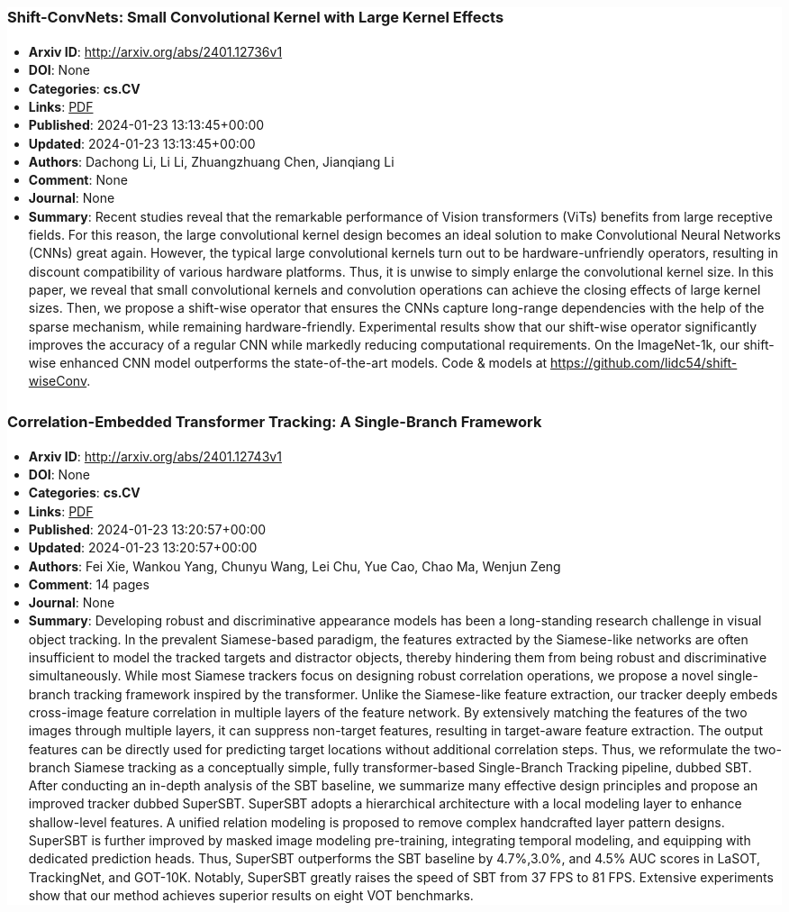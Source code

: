 

### Shift-ConvNets: Small Convolutional Kernel with Large Kernel Effects
- **Arxiv ID**: http://arxiv.org/abs/2401.12736v1
- **DOI**: None
- **Categories**: **cs.CV**
- **Links**: [PDF](http://arxiv.org/pdf/2401.12736v1)
- **Published**: 2024-01-23 13:13:45+00:00
- **Updated**: 2024-01-23 13:13:45+00:00
- **Authors**: Dachong Li, Li Li, Zhuangzhuang Chen, Jianqiang Li
- **Comment**: None
- **Journal**: None
- **Summary**: Recent studies reveal that the remarkable performance of Vision transformers (ViTs) benefits from large receptive fields. For this reason, the large convolutional kernel design becomes an ideal solution to make Convolutional Neural Networks (CNNs) great again. However, the typical large convolutional kernels turn out to be hardware-unfriendly operators, resulting in discount compatibility of various hardware platforms. Thus, it is unwise to simply enlarge the convolutional kernel size. In this paper, we reveal that small convolutional kernels and convolution operations can achieve the closing effects of large kernel sizes. Then, we propose a shift-wise operator that ensures the CNNs capture long-range dependencies with the help of the sparse mechanism, while remaining hardware-friendly. Experimental results show that our shift-wise operator significantly improves the accuracy of a regular CNN while markedly reducing computational requirements. On the ImageNet-1k, our shift-wise enhanced CNN model outperforms the state-of-the-art models. Code & models at https://github.com/lidc54/shift-wiseConv.



### Correlation-Embedded Transformer Tracking: A Single-Branch Framework
- **Arxiv ID**: http://arxiv.org/abs/2401.12743v1
- **DOI**: None
- **Categories**: **cs.CV**
- **Links**: [PDF](http://arxiv.org/pdf/2401.12743v1)
- **Published**: 2024-01-23 13:20:57+00:00
- **Updated**: 2024-01-23 13:20:57+00:00
- **Authors**: Fei Xie, Wankou Yang, Chunyu Wang, Lei Chu, Yue Cao, Chao Ma, Wenjun Zeng
- **Comment**: 14 pages
- **Journal**: None
- **Summary**: Developing robust and discriminative appearance models has been a long-standing research challenge in visual object tracking. In the prevalent Siamese-based paradigm, the features extracted by the Siamese-like networks are often insufficient to model the tracked targets and distractor objects, thereby hindering them from being robust and discriminative simultaneously. While most Siamese trackers focus on designing robust correlation operations, we propose a novel single-branch tracking framework inspired by the transformer. Unlike the Siamese-like feature extraction, our tracker deeply embeds cross-image feature correlation in multiple layers of the feature network. By extensively matching the features of the two images through multiple layers, it can suppress non-target features, resulting in target-aware feature extraction. The output features can be directly used for predicting target locations without additional correlation steps. Thus, we reformulate the two-branch Siamese tracking as a conceptually simple, fully transformer-based Single-Branch Tracking pipeline, dubbed SBT. After conducting an in-depth analysis of the SBT baseline, we summarize many effective design principles and propose an improved tracker dubbed SuperSBT. SuperSBT adopts a hierarchical architecture with a local modeling layer to enhance shallow-level features. A unified relation modeling is proposed to remove complex handcrafted layer pattern designs. SuperSBT is further improved by masked image modeling pre-training, integrating temporal modeling, and equipping with dedicated prediction heads. Thus, SuperSBT outperforms the SBT baseline by 4.7%,3.0%, and 4.5% AUC scores in LaSOT, TrackingNet, and GOT-10K. Notably, SuperSBT greatly raises the speed of SBT from 37 FPS to 81 FPS. Extensive experiments show that our method achieves superior results on eight VOT benchmarks.
